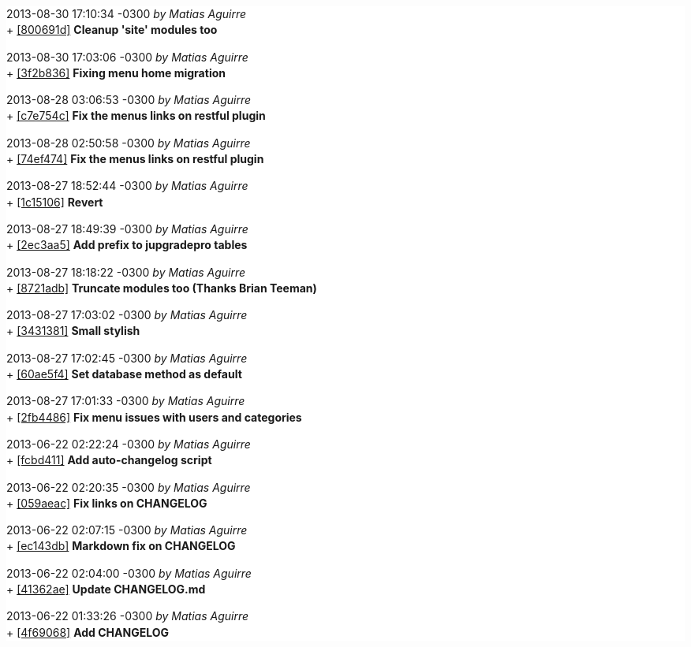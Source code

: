 2013-08-30 17:10:34 -0300 <i>by Matias Aguirre</i><br />
 \+ [[800691d]](http://github.com/fastslack/jUpgradePro/commit/800691d50c01da21dc1494c642141b1d67e029b7) <b>Cleanup 'site' modules too</b> <br />

2013-08-30 17:03:06 -0300 <i>by Matias Aguirre</i><br />
 \+ [[3f2b836]](http://github.com/fastslack/jUpgradePro/commit/3f2b83611b9ffa3414c501cca266fd31389c1525) <b>Fixing menu home migration</b> <br />

2013-08-28 03:06:53 -0300 <i>by Matias Aguirre</i><br />
 \+ [[c7e754c]](http://github.com/fastslack/jUpgradePro/commit/c7e754ca8f464835a604bb692b5e27d73a0efcad) <b>Fix the menus links on restful plugin</b> <br />

2013-08-28 02:50:58 -0300 <i>by Matias Aguirre</i><br />
 \+ [[74ef474]](http://github.com/fastslack/jUpgradePro/commit/74ef4746542f443aaf8436bee438f2ed89b56210) <b>Fix the menus links on restful plugin</b> <br />

2013-08-27 18:52:44 -0300 <i>by Matias Aguirre</i><br />
 \+ [[1c15106]](http://github.com/fastslack/jUpgradePro/commit/1c151064d18f9a45fcaf94344f40d9cc7d2839e8) <b>Revert</b> <br />

2013-08-27 18:49:39 -0300 <i>by Matias Aguirre</i><br />
 \+ [[2ec3aa5]](http://github.com/fastslack/jUpgradePro/commit/2ec3aa51fa92a748bbbce66d474e62895e78d77d) <b>Add prefix to jupgradepro tables</b> <br />

2013-08-27 18:18:22 -0300 <i>by Matias Aguirre</i><br />
 \+ [[8721adb]](http://github.com/fastslack/jUpgradePro/commit/8721adbb2fcdbe30dfd774bd54896449775be751) <b>Truncate modules too (Thanks Brian Teeman)</b> <br />

2013-08-27 17:03:02 -0300 <i>by Matias Aguirre</i><br />
 \+ [[3431381]](http://github.com/fastslack/jUpgradePro/commit/34313815b35969602ac4fcda7527b4744d65d93f) <b>Small stylish</b> <br />

2013-08-27 17:02:45 -0300 <i>by Matias Aguirre</i><br />
 \+ [[60ae5f4]](http://github.com/fastslack/jUpgradePro/commit/60ae5f48373838ae3a71399f722e487fb7622be7) <b>Set database method as default</b> <br />

2013-08-27 17:01:33 -0300 <i>by Matias Aguirre</i><br />
 \+ [[2fb4486]](http://github.com/fastslack/jUpgradePro/commit/2fb44865056f14fdff7a80f47b7855a08a00d59f) <b>Fix menu issues with users and categories</b> <br />

2013-06-22 02:22:24 -0300 <i>by Matias Aguirre</i><br />
 \+ [[fcbd411]](http://github.com/fastslack/jUpgradePro/commit/fcbd411f0a4aa96e8fdbb631d8b3b8f77c2f3803) <b>Add auto-changelog script</b> <br />

2013-06-22 02:20:35 -0300 <i>by Matias Aguirre</i><br />
 \+ [[059aeac]](http://github.com/fastslack/jUpgradePro/commit/059aeac5c8e921f2c6c5614c0603ed180022bb4f) <b>Fix links on CHANGELOG</b> <br />

2013-06-22 02:07:15 -0300 <i>by Matias Aguirre</i><br />
 \+ [[ec143db]](http://github.com/fastslack/jUpgradePro/commit/ec143dbb9a0edc11b5893e01723fc7e7d2160993) <b>Markdown fix on CHANGELOG</b> <br />

2013-06-22 02:04:00 -0300 <i>by Matias Aguirre</i><br />
 \+ [[41362ae]](http://github.com/fastslack/jUpgradePro/commit/41362aeaa5437fb362fd21b17b0a454fe73454c3) <b>Update CHANGELOG.md</b> <br />

2013-06-22 01:33:26 -0300 <i>by Matias Aguirre</i><br />
 \+ [[4f69068]](http://github.com/fastslack/jUpgradePro/commit/4f690687089d4d54327639cb17041e8bbaafc1e3) <b>Add CHANGELOG</b> <br />
